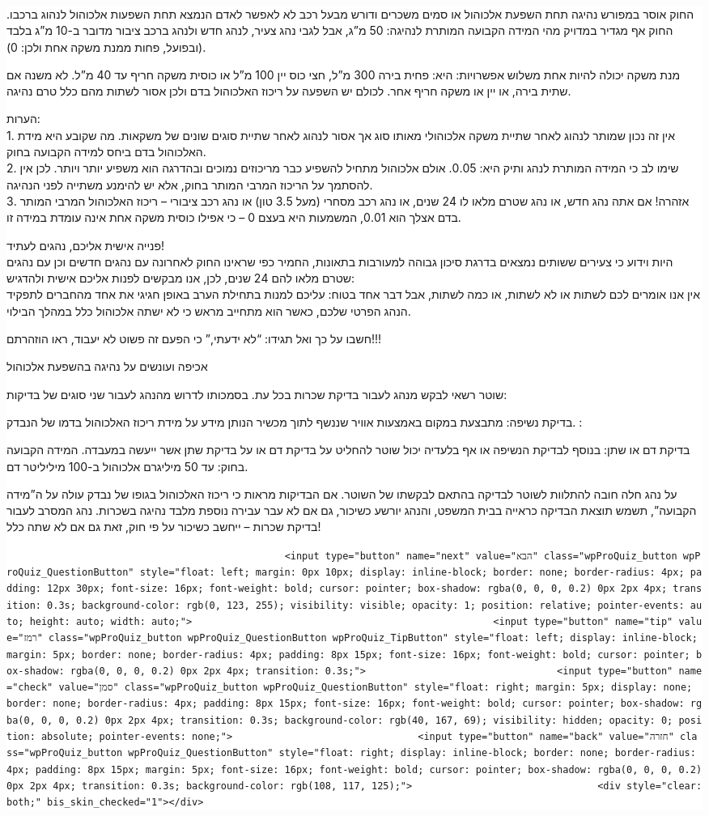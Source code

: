 <p>החוק אוסר במפורש נהיגה תחת השפעת אלכוהול או סמים משכרים ודורש מבעל רכב לא לאפשר לאדם הנמצא תחת השפעות אלכוהול לנהוג ברכבו. החוק אף מגדיר במדויק מהי המידה הקבועה המותרת לנהיגה: 50 מ”ג, אבל לגבי נהג צעיר, לנהג חדש ולנהג ברכב ציבור מדובר ב-10 מ”ג בלבד (ובפועל, פחות ממנת משקה אחת ולכן: 0).</p>
<p>מנת משקה יכולה להיות אחת משלוש אפשרויות: היא: פחית בירה 300 מ”ל, חצי כוס יין 100 מ”ל או כוסית משקה חריף עד 40 מ”ל.  לא משנה אם שתית בירה, או יין או משקה חריף אחר. לכולם יש השפעה על ריכוז האלכוהול בדם ולכן אסור לשתות מהם כלל טרם נהיגה. </p>
<p>הערות:<br>
1. אין זה נכון שמותר לנהוג לאחר שתיית משקה אלכוהולי מאותו סוג אך אסור לנהוג לאחר שתיית סוגים שונים של משקאות. מה שקובע היא מידת האלכוהול בדם ביחס למידה הקבועה בחוק.<br>
2. שימו לב כי המידה המותרת לנהג ותיק היא: 0.05. אולם אלכוהול מתחיל להשפיע כבר מריכוזים נמוכים ובהדרגה הוא משפיע יותר ויותר. לכן אין להסתמך על הריכוז המרבי המותר בחוק, אלא יש להימנע משתייה לפני הנהיגה.<br>
3. אזהרה! אם אתה נהג חדש, או נהג שטרם מלאו לו 24 שנים, או נהג רכב מסחרי (מעל 3.5 טון) או נהג רכב ציבורי – ריכוז האלכוהול המרבי המותר בדם אצלך הוא 0.01, המשמעות היא בעצם 0 – כי אפילו כוסית משקה אחת אינה עומדת במידה זו.</p>
<p>פנייה אישית אליכם, נהגים לעתיד!<br>
היות וידוע כי צעירים ששותים נמצאים בדרגת סיכון גבוהה למעורבות בתאונות, החמיר כפי שראינו החוק לאחרונה עם נהגים חדשים וכן עם נהגים שטרם מלאו להם 24 שנים, לכן, אנו מבקשים לפנות אליכם אישית ולהדגיש:<br>
אין אנו אומרים לכם לשתות או לא לשתות, או כמה לשתות, אבל דבר אחד בטוח: עליכם למנות בתחילת הערב באופן חגיגי את אחד מהחברים לתפקיד הנהג הפרטי שלכם, כאשר הוא מתחייב מראש כי לא ישתה אלכוהול כלל במהלך הבילוי.</p>
<p>חשבו על כך ואל תגידו: “לא ידעתי,” כי הפעם זה פשוט לא יעבוד, ראו הוזהרתם!!!</p>
<p>אכיפה ועונשים על נהיגה בהשפעת אלכוהול</p>
<p>שוטר רשאי לבקש מנהג לעבור בדיקת שכרות בכל עת. בסמכותו לדרוש מהנהג לעבור שני סוגים של בדיקות:</p>
<p>בדיקת נשיפה: מתבצעת במקום באמצעות אוויר שננשף לתוך מכשיר הנותן מידע על מידת ריכוז האלכוהול בדמו של הנבדק. : </p>
<p>בדיקת דם או שתן: בנוסף לבדיקת הנשיפה או אף בלעדיה יכול שוטר להחליט על בדיקת דם או על בדיקת שתן אשר ייעשה במעבדה. המידה הקבועה בחוק: עד 50 מיליגרם אלכוהול ב-100 מיליליטר דם.</p>
<p>על נהג חלה חובה להתלוות לשוטר לבדיקה בהתאם לבקשתו של השוטר. אם הבדיקות מראות כי ריכוז האלכוהול בגופו של נבדק עולה על ה”מידה הקבועה”, תשמש תוצאת הבדיקה כראייה בבית המשפט, והנהג יורשע כשיכור, גם אם לא עבר עבירה נוספת מלבד נהיגה בשכרות. נהג המסרב לעבור בדיקת שכרות – ייחשב כשיכור על פי חוק, זאת גם אם לא שתה כלל!</p>
						</div>
					</div>
				
													<input type="button" name="next" value="הבא" class="wpProQuiz_button wpProQuiz_QuestionButton" style="float: left; margin: 0px 10px; display: inline-block; border: none; border-radius: 4px; padding: 12px 30px; font-size: 16px; font-weight: bold; cursor: pointer; box-shadow: rgba(0, 0, 0, 0.2) 0px 2px 4px; transition: 0.3s; background-color: rgb(0, 123, 255); visibility: visible; opacity: 1; position: relative; pointer-events: auto; height: auto; width: auto;"> 													<input type="button" name="tip" value="רמז" class="wpProQuiz_button wpProQuiz_QuestionButton wpProQuiz_TipButton" style="float: left; display: inline-block; margin: 5px; border: none; border-radius: 4px; padding: 8px 15px; font-size: 16px; font-weight: bold; cursor: pointer; box-shadow: rgba(0, 0, 0, 0.2) 0px 2px 4px; transition: 0.3s;"> 								<input type="button" name="check" value="סמן" class="wpProQuiz_button wpProQuiz_QuestionButton" style="float: right; margin: 5px; display: none; border: none; border-radius: 4px; padding: 8px 15px; font-size: 16px; font-weight: bold; cursor: pointer; box-shadow: rgba(0, 0, 0, 0.2) 0px 2px 4px; transition: 0.3s; background-color: rgb(40, 167, 69); visibility: hidden; opacity: 0; position: absolute; pointer-events: none;"> 								<input type="button" name="back" value="חזרה" class="wpProQuiz_button wpProQuiz_QuestionButton" style="float: right; display: inline-block; border: none; border-radius: 4px; padding: 8px 15px; margin: 5px; font-size: 16px; font-weight: bold; cursor: pointer; box-shadow: rgba(0, 0, 0, 0.2) 0px 2px 4px; transition: 0.3s; background-color: rgb(108, 117, 125);"> 								<div style="clear: both;" bis_skin_checked="1"></div>
